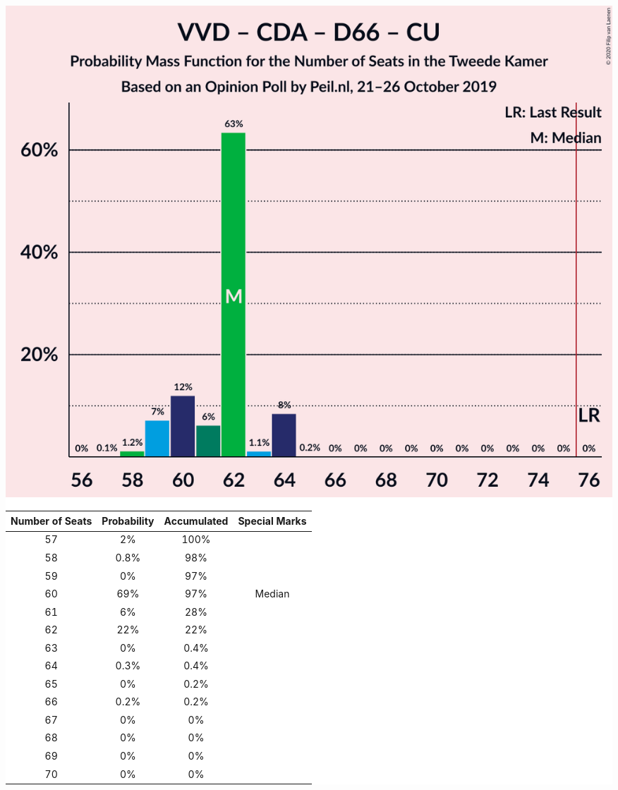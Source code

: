 ![Graph with seats probability mass function not yet produced](2019-10-26-Peilnl-coalitions-seats-pmf-vvd–cda–d66–cu.png "Seats Probability Mass Function")

| Number of Seats | Probability | Accumulated | Special Marks |
|:---------------:|:-----------:|:-----------:|:-------------:|
| 57 | 2% | 100% |  |
| 58 | 0.8% | 98% |  |
| 59 | 0% | 97% |  |
| 60 | 69% | 97% | Median |
| 61 | 6% | 28% |  |
| 62 | 22% | 22% |  |
| 63 | 0% | 0.4% |  |
| 64 | 0.3% | 0.4% |  |
| 65 | 0% | 0.2% |  |
| 66 | 0.2% | 0.2% |  |
| 67 | 0% | 0% |  |
| 68 | 0% | 0% |  |
| 69 | 0% | 0% |  |
| 70 | 0% | 0% |  |